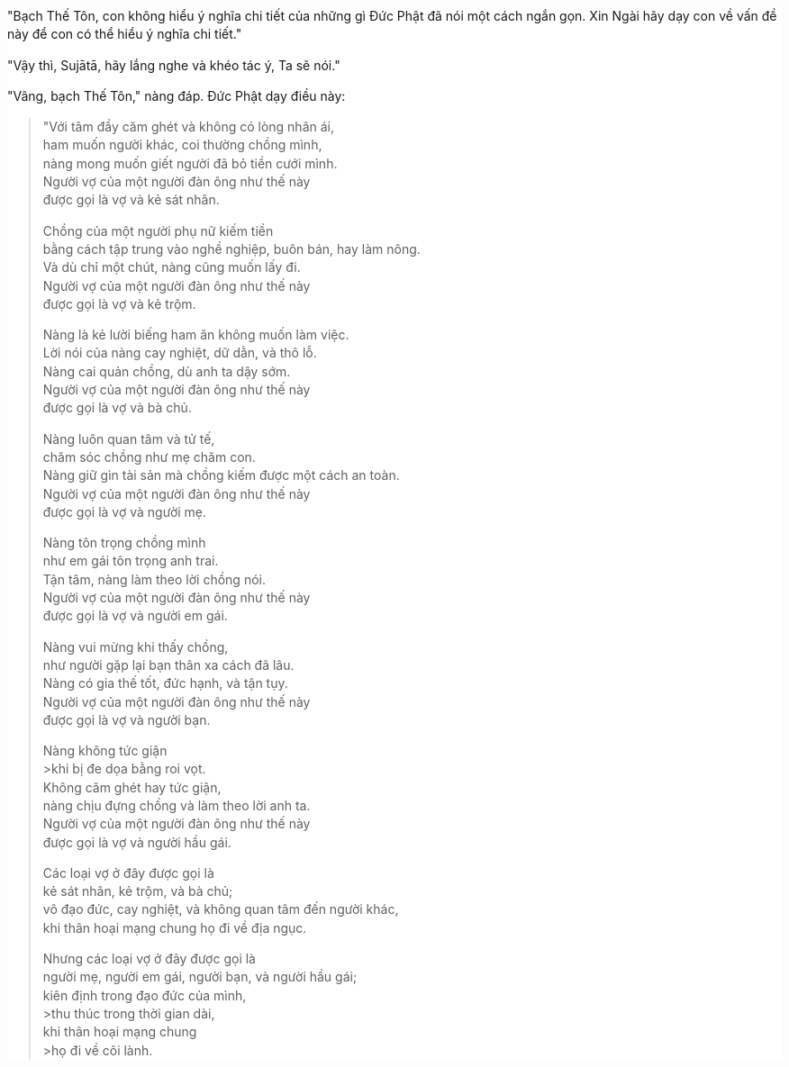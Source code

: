 "Bạch Thế Tôn, con không hiểu ý nghĩa chi tiết của những gì Đức Phật đã nói một cách ngắn gọn. Xin Ngài hãy dạy con về vấn đề này để con có thể hiểu ý nghĩa chi tiết."

"Vậy thì, Sujātā, hãy lắng nghe và khéo tác ý, Ta sẽ nói."

"Vâng, bạch Thế Tôn," nàng đáp. Đức Phật dạy điều này:

> "Với tâm đầy căm ghét và không có lòng nhân ái,\
> ham muốn người khác, coi thường chồng mình,\
> nàng mong muốn giết người đã bỏ tiền cưới mình.\
> Người vợ của một người đàn ông như thế này\
> được gọi là vợ và kẻ sát nhân.
>
> Chồng của một người phụ nữ kiếm tiền\
> bằng cách tập trung vào nghề nghiệp, buôn bán, hay làm nông.\
> Và dù chỉ một chút, nàng cũng muốn lấy đi.\
> Người vợ của một người đàn ông như thế này\
> được gọi là vợ và kẻ trộm.
>
> Nàng là kẻ lười biếng ham ăn không muốn làm việc.\
> Lời nói của nàng cay nghiệt, dữ dằn, và thô lỗ.\
> Nàng cai quản chồng, dù anh ta dậy sớm.\
> Người vợ của một người đàn ông như thế này\
> được gọi là vợ và bà chủ.
>
> Nàng luôn quan tâm và tử tế,\
> chăm sóc chồng như mẹ chăm con.\
> Nàng giữ gìn tài sản mà chồng kiếm được một cách an toàn.\
> Người vợ của một người đàn ông như thế này\
> được gọi là vợ và người mẹ.
>
> Nàng tôn trọng chồng mình\
> như em gái tôn trọng anh trai.\
> Tận tâm, nàng làm theo lời chồng nói.\
> Người vợ của một người đàn ông như thế này\
> được gọi là vợ và người em gái.
>
> Nàng vui mừng khi thấy chồng,\
> như người gặp lại bạn thân xa cách đã lâu.\
> Nàng có gia thế tốt, đức hạnh, và tận tụy.\
> Người vợ của một người đàn ông như thế này\
> được gọi là vợ và người bạn.
>
> Nàng không tức giận\
> \>khi bị đe dọa bằng roi vọt.\
> Không căm ghét hay tức giận,\
> nàng chịu đựng chồng và làm theo lời anh ta.\
> Người vợ của một người đàn ông như thế này\
> được gọi là vợ và người hầu gái.
>
> Các loại vợ ở đây được gọi là\
> kẻ sát nhân, kẻ trộm, và bà chủ;\
> vô đạo đức, cay nghiệt, và không quan tâm đến người khác,\
> khi thân hoại mạng chung họ đi về địa ngục.
>
> Nhưng các loại vợ ở đây được gọi là\
> người mẹ, người em gái, người bạn, và người hầu gái;\
> kiên định trong đạo đức của mình,\
> \>thu thúc trong thời gian dài,\
> khi thân hoại mạng chung\
> \>họ đi về cõi lành.
